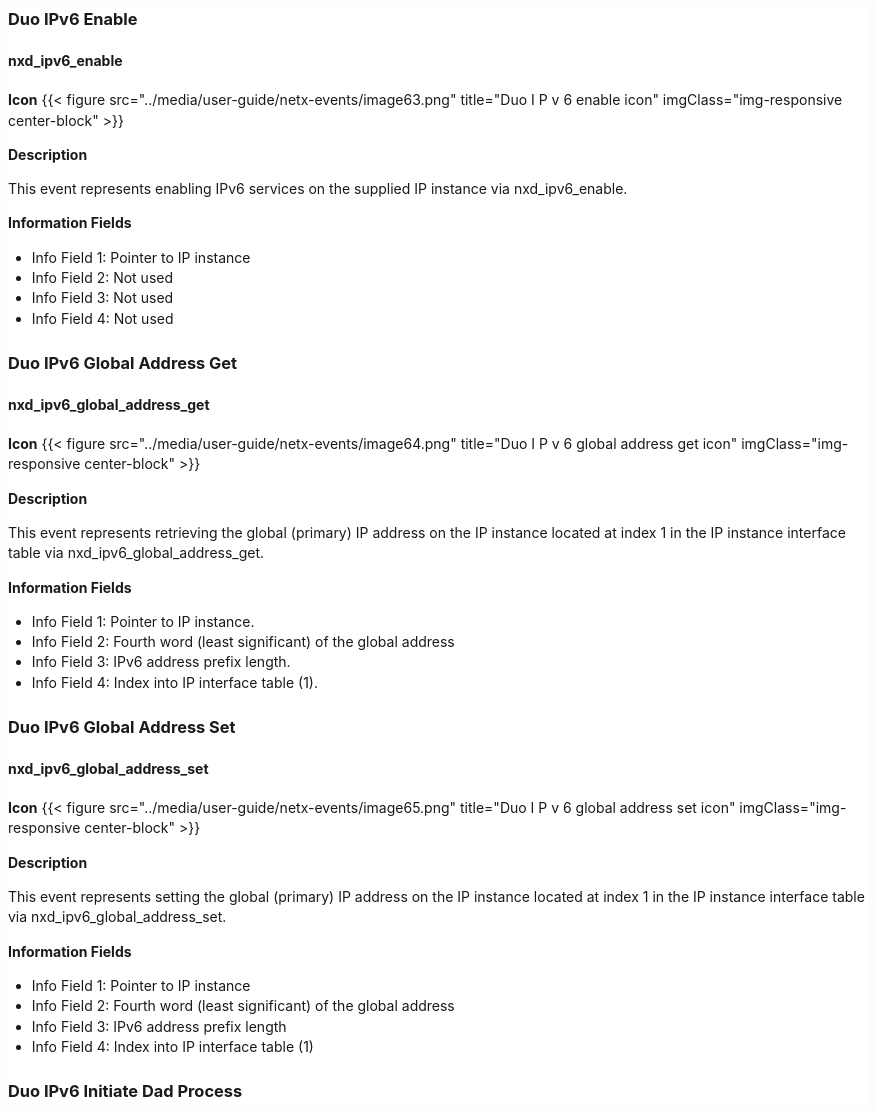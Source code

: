 ### Duo IPv6 Enable 

#### nxd_ipv6_enable

**Icon** {{< figure src="../media/user-guide/netx-events/image63.png" title="Duo I P v 6 enable icon" imgClass="img-responsive center-block" >}}

**Description**

This event represents enabling IPv6 services on the supplied IP instance via nxd_ipv6_enable.

**Information Fields**

- Info Field 1: Pointer to IP instance
- Info Field 2: Not used
- Info Field 3: Not used
- Info Field 4: Not used

### Duo IPv6 Global Address Get 

#### nxd_ipv6_global_address_get

**Icon** {{< figure src="../media/user-guide/netx-events/image64.png" title="Duo I P v 6 global address get icon" imgClass="img-responsive center-block" >}}

**Description**

This event represents retrieving the global (primary) IP address on the IP instance located at index 1 in the IP instance interface table via nxd_ipv6_global_address_get.

**Information Fields**

- Info Field 1: Pointer to IP instance.
- Info Field 2: Fourth word (least significant) of the global address
- Info Field 3: IPv6 address prefix length.
- Info Field 4: Index into IP interface table (1).

### Duo IPv6 Global Address Set 

#### nxd_ipv6_global_address_set

**Icon** {{< figure src="../media/user-guide/netx-events/image65.png" title="Duo I P v 6 global address set icon" imgClass="img-responsive center-block" >}}

**Description**

This event represents setting the global (primary) IP address on the IP instance located at index 1 in the IP instance interface table via nxd_ipv6_global_address_set.

**Information Fields** 

- Info Field 1: Pointer to IP instance
- Info Field 2: Fourth word (least significant) of the global address
- Info Field 3: IPv6 address prefix length
- Info Field 4: Index into IP interface table (1)

### Duo IPv6 Initiate Dad Process 
